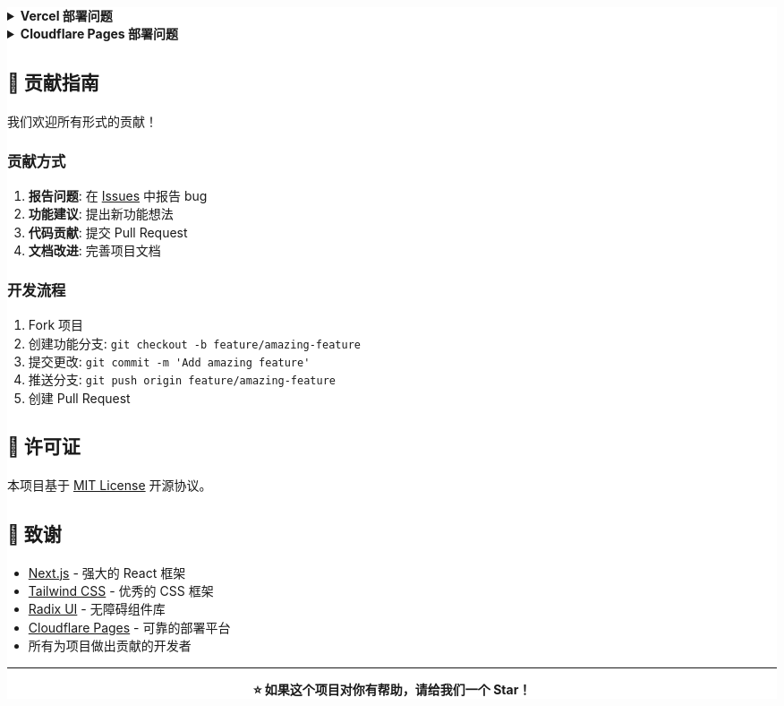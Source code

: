 <details><summary><strong>Vercel 部署问题</strong></summary></details>

<details><summary><strong>Cloudflare Pages 部署问题</strong></summary></details>

## 🤝 贡献指南

我们欢迎所有形式的贡献！

### 贡献方式

1. **报告问题**: 在 [Issues](https://github.com/tianyaxiang/NavSphere/issues) 中报告 bug
2. **功能建议**: 提出新功能想法
3. **代码贡献**: 提交 Pull Request
4. **文档改进**: 完善项目文档

### 开发流程

1. Fork 项目
2. 创建功能分支: `git checkout -b feature/amazing-feature`
3. 提交更改: `git commit -m 'Add amazing feature'`
4. 推送分支: `git push origin feature/amazing-feature`
5. 创建 Pull Request

## 📄 许可证

本项目基于 [MIT License](LICENSE) 开源协议。

## 🙏 致谢

- [Next.js](https://nextjs.org/) - 强大的 React 框架
- [Tailwind CSS](https://tailwindcss.com/) - 优秀的 CSS 框架
- [Radix UI](https://www.radix-ui.com/) - 无障碍组件库
- [Cloudflare Pages](https://pages.cloudflare.com/) - 可靠的部署平台
- 所有为项目做出贡献的开发者

---

<p align="center">
  <strong>⭐ 如果这个项目对你有帮助，请给我们一个 Star！</strong>
</p>
